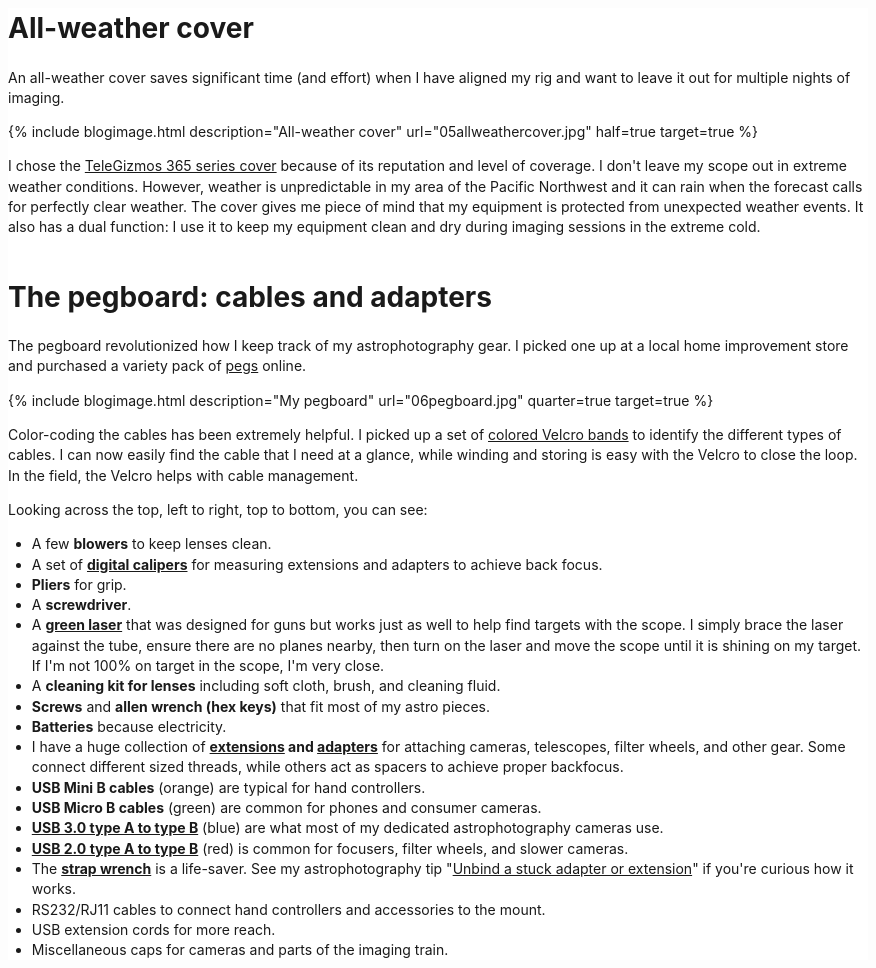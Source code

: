 # All-weather cover

An all-weather cover saves significant time (and effort) when I have aligned my rig and want to leave it out for multiple nights of imaging.

{% include blogimage.html description="All-weather cover" url="05allweathercover.jpg" half=true target=true %}

I chose the [TeleGizmos 365 series cover](http://www.telegizmos.com/365%20cover%20info%20page%20new.htm) because of its reputation and level of coverage. I don't leave my scope out in extreme weather conditions. However, weather is unpredictable in my area of the Pacific Northwest and it can rain when the forecast calls for perfectly clear weather. The cover gives me piece of mind that my equipment is protected from unexpected weather events. It also has a dual function: I use it to keep my equipment clean and dry during imaging sessions in the extreme cold.

# The pegboard: cables and adapters

The pegboard revolutionized how I keep track of my astrophotography gear. I picked one up at a local home improvement store and purchased a variety pack of [pegs](https://amzn.to/3CvS3vM) online.

{% include blogimage.html description="My pegboard" url="06pegboard.jpg" quarter=true target=true %}

Color-coding the cables has been extremely helpful. I picked up a set of [colored Velcro bands](https://amzn.to/3GQvKn4) to identify the different types of cables. I can now easily find the cable that I need at a glance, while winding and storing is easy with the Velcro to close the loop. In the field, the Velcro helps with cable management.

Looking across the top, left to right, top to bottom, you can see:

- A few **blowers** to keep lenses clean.
- A set of **[digital calipers](https://amzn.to/3CydnAG)** for measuring extensions and adapters to achieve back focus.
- **Pliers** for grip.
- A **screwdriver**.
- A **[green laser](https://amzn.to/3vJvjo2)** that was designed for guns but works just as well to help find targets with the scope. I simply brace the laser against the tube, ensure there are no planes nearby, then turn on the laser and move the scope until it is shining on my target. If I'm not 100% on target in the scope, I'm very close.
- A **cleaning kit for lenses** including soft cloth, brush, and cleaning fluid.
- **Screws** and **allen wrench (hex keys)** that fit most of my astro pieces.
- **Batteries** because electricity.
- I have a huge collection of **[extensions](https://amzn.to/3CyT2em) and [adapters](https://amzn.to/3GjIuRw)** for attaching cameras, telescopes, filter wheels, and other gear. Some connect different sized threads, while others act as spacers to achieve proper backfocus.
- **USB Mini B cables** (orange) are typical for hand controllers.
- **USB Micro B cables** (green) are common for phones and consumer cameras.
- **[USB 3.0 type A to type B](https://amzn.to/3ifjpzm)** (blue) are what most of my dedicated astrophotography cameras use.
- **[USB 2.0 type A to type B](https://amzn.to/3GO5Q3h)** (red) is common for focusers, filter wheels, and slower cameras.
- The **[strap wrench](https://amzn.to/3IwvcE7)** is a life-saver. See my astrophotography tip "[Unbind a stuck adapter or extension](/video/astro-tip-1)" if you're curious how it works.
- RS232/RJ11 cables to connect hand controllers and accessories to the mount.
- USB extension cords for more reach.
- Miscellaneous caps for cameras and parts of the imaging train.
